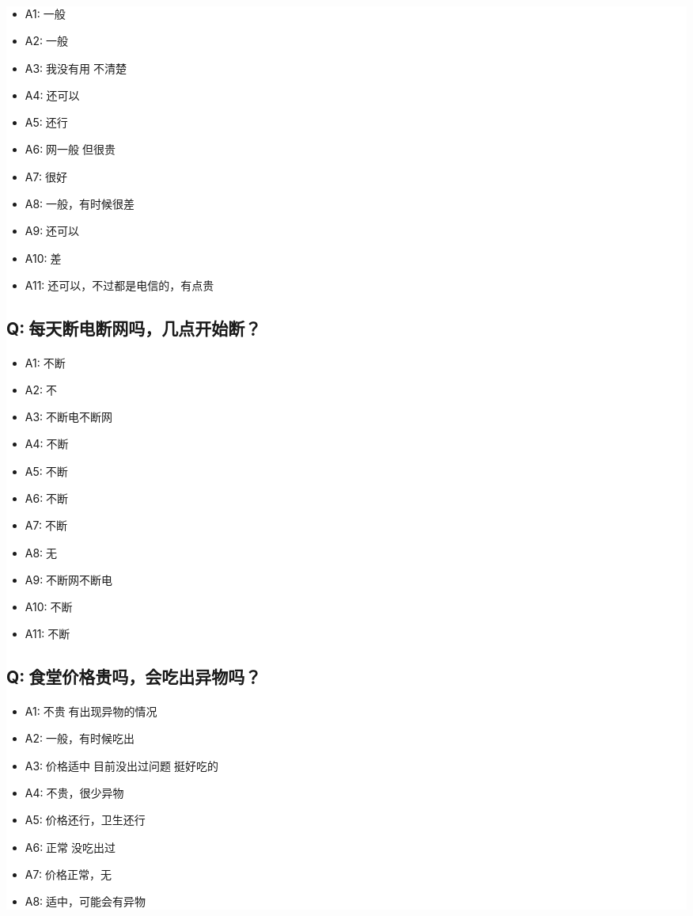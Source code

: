 - A1: 一般

- A2: 一般

- A3: 我没有用 不清楚

- A4: 还可以

- A5: 还行

- A6: 网一般 但很贵

- A7: 很好

- A8: 一般，有时候很差

- A9: 还可以

- A10: 差

- A11: 还可以，不过都是电信的，有点贵

## Q: 每天断电断网吗，几点开始断？

- A1: 不断

- A2: 不

- A3: 不断电不断网

- A4: 不断

- A5: 不断

- A6: 不断

- A7: 不断

- A8: 无

- A9: 不断网不断电

- A10: 不断

- A11: 不断

## Q: 食堂价格贵吗，会吃出异物吗？

- A1: 不贵 有出现异物的情况

- A2: 一般，有时候吃出

- A3: 价格适中 目前没出过问题 挺好吃的

- A4: 不贵，很少异物

- A5: 价格还行，卫生还行

- A6: 正常 没吃出过

- A7: 价格正常，无

- A8: 适中，可能会有异物
